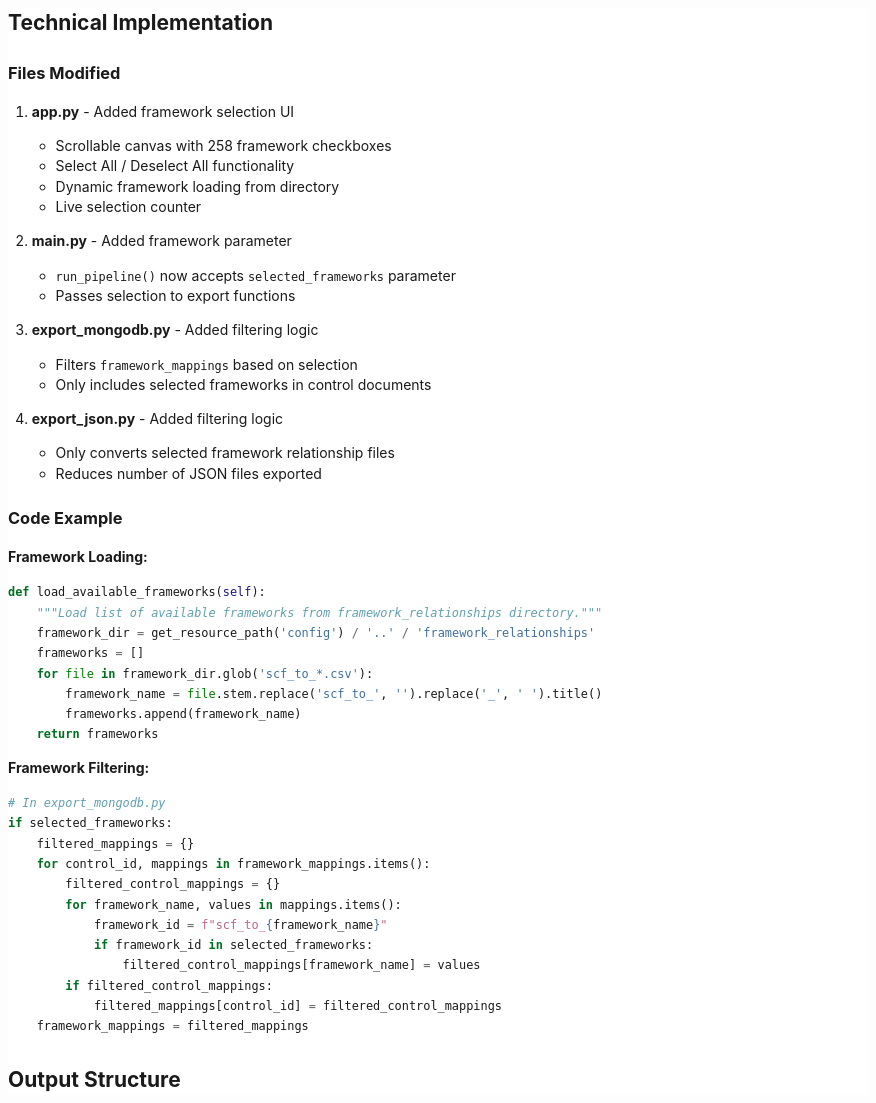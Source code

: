 ## Technical Implementation

### Files Modified

1. **app.py** - Added framework selection UI
   - Scrollable canvas with 258 framework checkboxes
   - Select All / Deselect All functionality
   - Dynamic framework loading from directory
   - Live selection counter

2. **main.py** - Added framework parameter
   - `run_pipeline()` now accepts `selected_frameworks` parameter
   - Passes selection to export functions

3. **export_mongodb.py** - Added filtering logic
   - Filters `framework_mappings` based on selection
   - Only includes selected frameworks in control documents

4. **export_json.py** - Added filtering logic
   - Only converts selected framework relationship files
   - Reduces number of JSON files exported

### Code Example

**Framework Loading:**
```python
def load_available_frameworks(self):
    """Load list of available frameworks from framework_relationships directory."""
    framework_dir = get_resource_path('config') / '..' / 'framework_relationships'
    frameworks = []
    for file in framework_dir.glob('scf_to_*.csv'):
        framework_name = file.stem.replace('scf_to_', '').replace('_', ' ').title()
        frameworks.append(framework_name)
    return frameworks
```

**Framework Filtering:**
```python
# In export_mongodb.py
if selected_frameworks:
    filtered_mappings = {}
    for control_id, mappings in framework_mappings.items():
        filtered_control_mappings = {}
        for framework_name, values in mappings.items():
            framework_id = f"scf_to_{framework_name}"
            if framework_id in selected_frameworks:
                filtered_control_mappings[framework_name] = values
        if filtered_control_mappings:
            filtered_mappings[control_id] = filtered_control_mappings
    framework_mappings = filtered_mappings
```

## Output Structure
